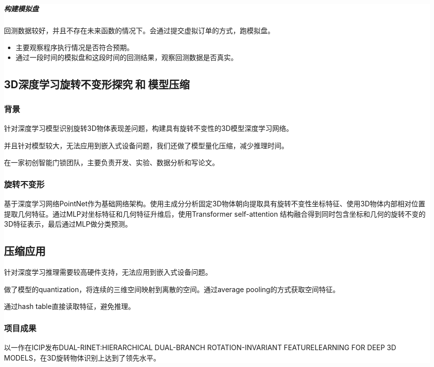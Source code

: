 ##### 构建模拟盘

回测数据较好，并且不存在未来函数的情况下。会通过提交虚拟订单的方式，跑模拟盘。

- 主要观察程序执行情况是否符合预期。
- 通过一段时间的模拟盘和这段时间的回测结果，观察回测数据是否真实。







## 3D深度学习旋转不变形探究 和 模型压缩

### 背景
针对深度学习模型识别旋转3D物体表现差问题，构建具有旋转不变性的3D模型深度学习网络。

并且针对模型较大，无法应用到嵌入式设备问题，我们还做了模型量化压缩，减少推理时间。

在一家初创智能门锁团队，主要负责开发、实验、数据分析和写论文。

### 旋转不变形
基于深度学习网络PointNet作为基础网络架构。使用主成分分析固定3D物体朝向提取具有旋转不变性坐标特征、使用3D物体内部相对位置提取几何特征。通过MLP对坐标特征和几何特征升维后，使用Transformer self-attention 结构融合得到同时包含坐标和几何的旋转不变的3D特征表示，最后通过MLP做分类预测。


## 压缩应用
针对深度学习推理需要较高硬件支持，无法应用到嵌入式设备问题。

做了模型的quantization，将连续的三维空间映射到离散的空间。通过average pooling的方式获取空间特征。

通过hash table直接读取特征，避免推理。


### 项目成果
以一作在ICIP发布DUAL-RINET:HIERARCHICAL DUAL-BRANCH ROTATION-INVARIANT FEATURELEARNING FOR DEEP 3D MODELS，在3D旋转物体识别上达到了领先水平。